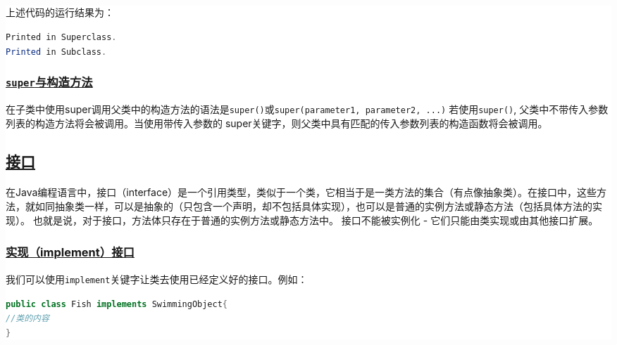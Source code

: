 上述代码的运行结果为：
```java
Printed in Superclass.
Printed in Subclass.
```

### [`super`与构造方法](https://coderecipe.cn/learn/3/4#section-“super”与构造方法)
在子类中使用super调用父类中的构造方法的语法是`super()`或`super(parameter1, parameter2, ...)`
若使用`super()`, 父类中不带传入参数列表的构造方法将会被调用。当使用带传入参数的 super关键字，则父类中具有匹配的传入参数列表的构造函数将会被调用。

[接口](https://coderecipe.cn/learn/3/5)
------
在Java编程语言中，接口（interface）是一个引用类型，类似于一个类，它相当于是一类方法的集合（有点像抽象类）。在接口中，这些方法，就如同抽象类一样，可以是抽象的（只包含一个声明，却不包括具体实现），也可以是普通的实例方法或静态方法（包括具体方法的实现）。 也就是说，对于接口，方法体只存在于普通的实例方法或静态方法中。 接口不能被实例化 - 它们只能由类实现或由其他接口扩展。

### [实现（implement）接口](https://coderecipe.cn/learn/3/5#section-实现接口)
我们可以使用`implement`关键字让类去使用已经定义好的接口。例如：
```java
public class Fish implements SwimmingObject{
//类的内容
}
```
